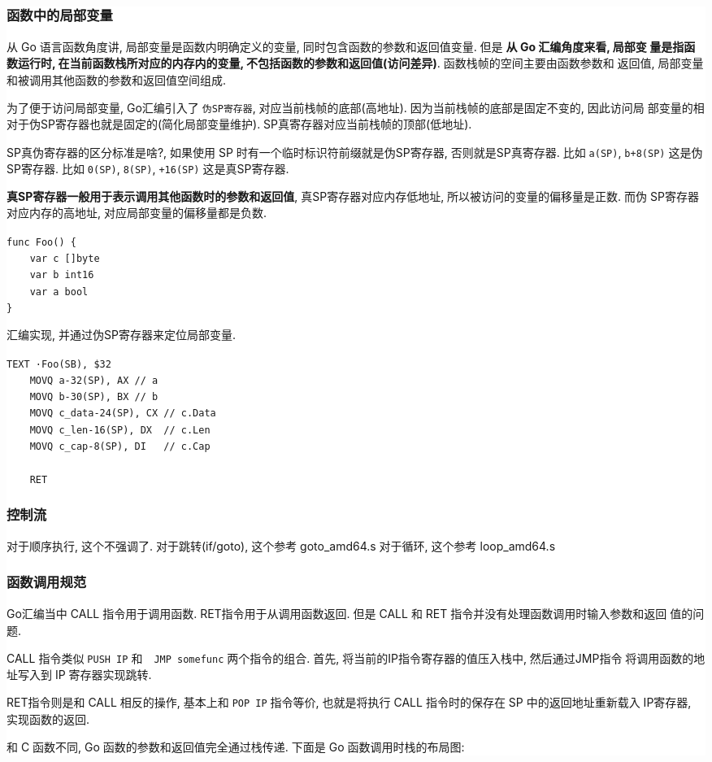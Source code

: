 ### 函数中的局部变量

从 Go 语言函数角度讲, 局部变量是函数内明确定义的变量, 同时包含函数的参数和返回值变量. 但是 **从 Go 汇编角度来看, 局部变
量是指函数运行时, 在当前函数栈所对应的内存内的变量, 不包括函数的参数和返回值(访问差异)**. 函数栈帧的空间主要由函数参数和
返回值, 局部变量和被调用其他函数的参数和返回值空间组成.

为了便于访问局部变量, Go汇编引入了 `伪SP寄存器`, 对应当前栈帧的底部(高地址). 因为当前栈帧的底部是固定不变的, 因此访问局
部变量的相对于伪SP寄存器也就是固定的(简化局部变量维护). SP真寄存器对应当前栈帧的顶部(低地址). 


SP真伪寄存器的区分标准是啥?, 如果使用 SP 时有一个临时标识符前缀就是伪SP寄存器, 否则就是SP真寄存器. 比如 `a(SP)`, 
`b+8(SP)` 这是伪SP寄存器. 比如 `0(SP)`, `8(SP)`, `+16(SP)` 这是真SP寄存器. 

**真SP寄存器一般用于表示调用其他函数时的参数和返回值**, 真SP寄存器对应内存低地址, 所以被访问的变量的偏移量是正数. 而伪
SP寄存器对应内存的高地址, 对应局部变量的偏移量都是负数.

```
func Foo() {
    var c []byte
    var b int16
    var a bool
}
```

汇编实现, 并通过伪SP寄存器来定位局部变量.

```
TEXT ·Foo(SB), $32
    MOVQ a-32(SP), AX // a
    MOVQ b-30(SP), BX // b
    MOVQ c_data-24(SP), CX // c.Data
    MOVQ c_len-16(SP), DX  // c.Len
    MOVQ c_cap-8(SP), DI   // c.Cap
    
    RET
```

### 控制流

对于顺序执行, 这个不强调了.
对于跳转(if/goto), 这个参考 goto_amd64.s
对于循环, 这个参考 loop_amd64.s


### 函数调用规范

Go汇编当中 CALL 指令用于调用函数. RET指令用于从调用函数返回. 但是 CALL 和 RET 指令并没有处理函数调用时输入参数和返回
值的问题. 

CALL 指令类似 `PUSH IP` 和　`JMP somefunc` 两个指令的组合. 首先, 将当前的IP指令寄存器的值压入栈中, 然后通过JMP指令
将调用函数的地址写入到 IP 寄存器实现跳转. 

RET指令则是和 CALL 相反的操作, 基本上和 `POP IP` 指令等价, 也就是将执行 CALL 指令时的保存在 SP 中的返回地址重新载入
IP寄存器, 实现函数的返回.

和 C 函数不同, Go 函数的参数和返回值完全通过栈传递. 下面是 Go 函数调用时栈的布局图:
